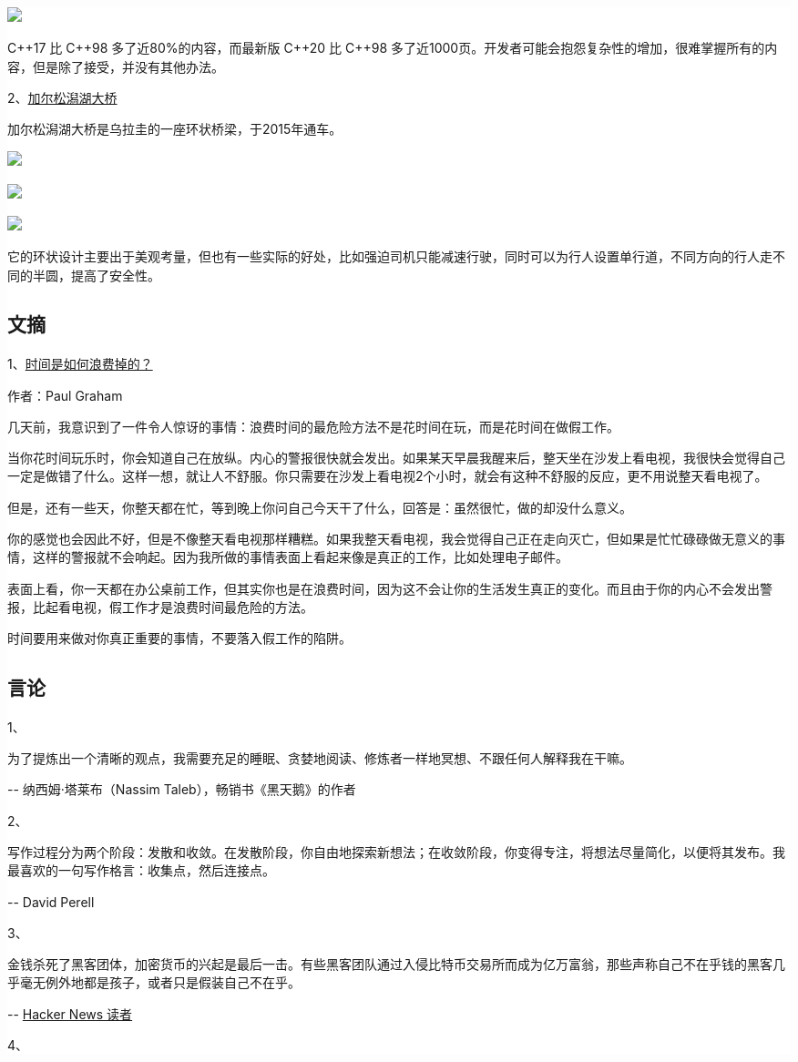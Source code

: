 ![](https://cdn.beekka.com/blogimg/asset/202103/bg2021032001.jpg)

C++17 比 C++98 多了近80%的内容，而最新版 C++20 比 C++98 多了近1000页。开发者可能会抱怨复杂性的增加，很难掌握所有的内容，但是除了接受，并没有其他办法。

2、[加尔松潟湖大桥](https://zh.wikipedia.org/wiki/%E5%8A%A0%E7%88%BE%E6%9D%BE%E6%BD%9F%E6%B9%96%E5%A4%A7%E6%A9%8B)

加尔松潟湖大桥是乌拉圭的一座环状桥梁，于2015年通车。

![](https://cdn.beekka.com/blogimg/asset/202103/bg2021032605.jpg)

![](https://cdn.beekka.com/blogimg/asset/202103/bg2021032606.jpg)

![](https://cdn.beekka.com/blogimg/asset/202103/bg2021032607.jpg)

它的环状设计主要出于美观考量，但也有一些实际的好处，比如强迫司机只能减速行驶，同时可以为行人设置单行道，不同方向的行人走不同的半圆，提高了安全性。

## 文摘

1、[时间是如何浪费掉的？](http://paulgraham.com/selfindulgence.html)

作者：Paul Graham

几天前，我意识到了一件令人惊讶的事情：浪费时间的最危险方法不是花时间在玩，而是花时间在做假工作。

当你花时间玩乐时，你会知道自己在放纵。内心的警报很快就会发出。如果某天早晨我醒来后，整天坐在沙发上看电视，我很快会觉得自己一定是做错了什么。这样一想，就让人不舒服。你只需要在沙发上看电视2个小时，就会有这种不舒服的反应，更不用说整天看电视了。

但是，还有一些天，你整天都在忙，等到晚上你问自己今天干了什么，回答是：虽然很忙，做的却没什么意义。

你的感觉也会因此不好，但是不像整天看电视那样糟糕。如果我整天看电视，我会觉得自己正在走向灭亡，但如果是忙忙碌碌做无意义的事情，这样的警报就不会响起。因为我所做的事情表面上看起来像是真正的工作，比如处理电子邮件。

表面上看，你一天都在办公桌前工作，但其实你也是在浪费时间，因为这不会让你的生活发生真正的变化。而且由于你的内心不会发出警报，比起看电视，假工作才是浪费时间最危险的方法。

时间要用来做对你真正重要的事情，不要落入假工作的陷阱。

## 言论

1、

为了提炼出一个清晰的观点，我需要充足的睡眠、贪婪地阅读、修炼者一样地冥想、不跟任何人解释我在干嘛。

-- 纳西姆·塔莱布（Nassim Taleb），畅销书《黑天鹅》的作者

2、

写作过程分为两个阶段：发散和收敛。在发散阶段，你自由地探索新想法；在收敛阶段，你变得专注，将想法尽量简化，以便将其发布。我最喜欢的一句写作格言：收集点，然后连接点。

-- David Perell

3、

金钱杀死了黑客团体，加密货币的兴起是最后一击。有些黑客团队通过入侵比特币交易所而成为亿万富翁，那些声称自己不在乎钱的黑客几乎毫无例外地都是孩子，或者只是假装自己不在乎。

-- [Hacker News 读者](https://news.ycombinator.com/item?id=26498998)

4、
